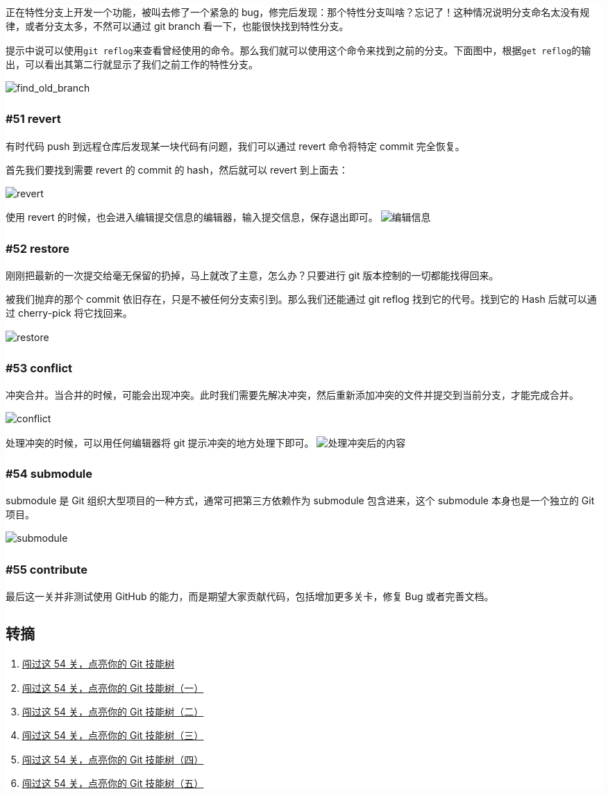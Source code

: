 正在特性分支上开发一个功能，被叫去修了一个紧急的 bug，修完后发现：那个特性分支叫啥？忘记了！这种情况说明分支命名太没有规律，或者分支太多，不然可以通过 git branch 看一下，也能很快找到特性分支。

提示中说可以使用`git reflog`来查看曾经使用的命令。那么我们就可以使用这个命令来找到之前的分支。下面图中，根据`get reflog`的输出，可以看出其第二行就显示了我们之前工作的特性分支。

![find_old_branch](http://7xkt52.com1.z0.glb.clouddn.com/markdown/1471937176321.png)

### #51 revert

有时代码 push 到远程仓库后发现某一块代码有问题，我们可以通过 revert 命令将特定 commit 完全恢复。

首先我们要找到需要 revert 的 commit 的 hash，然后就可以 revert 到上面去：

![revert](http://7xkt52.com1.z0.glb.clouddn.com/markdown/1471937497970.png)

使用 revert 的时候，也会进入编辑提交信息的编辑器，输入提交信息，保存退出即可。
![编辑信息](http://7xkt52.com1.z0.glb.clouddn.com/markdown/1471937426139.png)

### #52 restore

刚刚把最新的一次提交给毫无保留的扔掉，马上就改了主意，怎么办？只要进行 git 版本控制的一切都能找得回来。

被我们抛弃的那个 commit 依旧存在，只是不被任何分支索引到。那么我们还能通过 git reflog 找到它的代号。找到它的 Hash 后就可以通过 cherry-pick 将它找回来。

![restore](http://7xkt52.com1.z0.glb.clouddn.com/markdown/1471937690263.png)

### #53 conflict

冲突合并。当合并的时候，可能会出现冲突。此时我们需要先解决冲突，然后重新添加冲突的文件并提交到当前分支，才能完成合并。

![conflict](http://7xkt52.com1.z0.glb.clouddn.com/markdown/1471937977010.png)

处理冲突的时候，可以用任何编辑器将 git 提示冲突的地方处理下即可。
![处理冲突后的内容](http://7xkt52.com1.z0.glb.clouddn.com/markdown/1471937944986.png)

### #54 submodule

submodule 是 Git 组织大型项目的一种方式，通常可把第三方依赖作为 submodule 包含进来，这个 submodule 本身也是一个独立的 Git 项目。

![submodule](http://7xkt52.com1.z0.glb.clouddn.com/markdown/1471938646041.png)

### #55 contribute

最后这一关并非测试使用 GitHub 的能力，而是期望大家贡献代码，包括增加更多关卡，修复 Bug 或者完善文档。


## 转摘
1. [闯过这 54 关，点亮你的 Git 技能树](https://segmentfault.com/a/1190000004222489)

2. [闯过这 54 关，点亮你的 Git 技能树（一）](https://segmentfault.com/a/1190000004234194)

3. [闯过这 54 关，点亮你的 Git 技能树（二）](https://segmentfault.com/a/1190000005123830)

4. [闯过这 54 关，点亮你的 Git 技能树（三）](https://segmentfault.com/a/1190000005160940)

5. [闯过这 54 关，点亮你的 Git 技能树（四）](https://segmentfault.com/a/1190000005342274)

6. [闯过这 54 关，点亮你的 Git 技能树（五）](https://segmentfault.com/a/1190000006214703)

